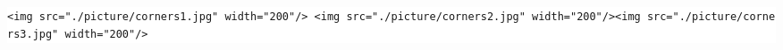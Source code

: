     <img src="./picture/corners1.jpg" width="200"/> <img src="./picture/corners2.jpg" width="200"/><img src="./picture/corners3.jpg" width="200"/> 